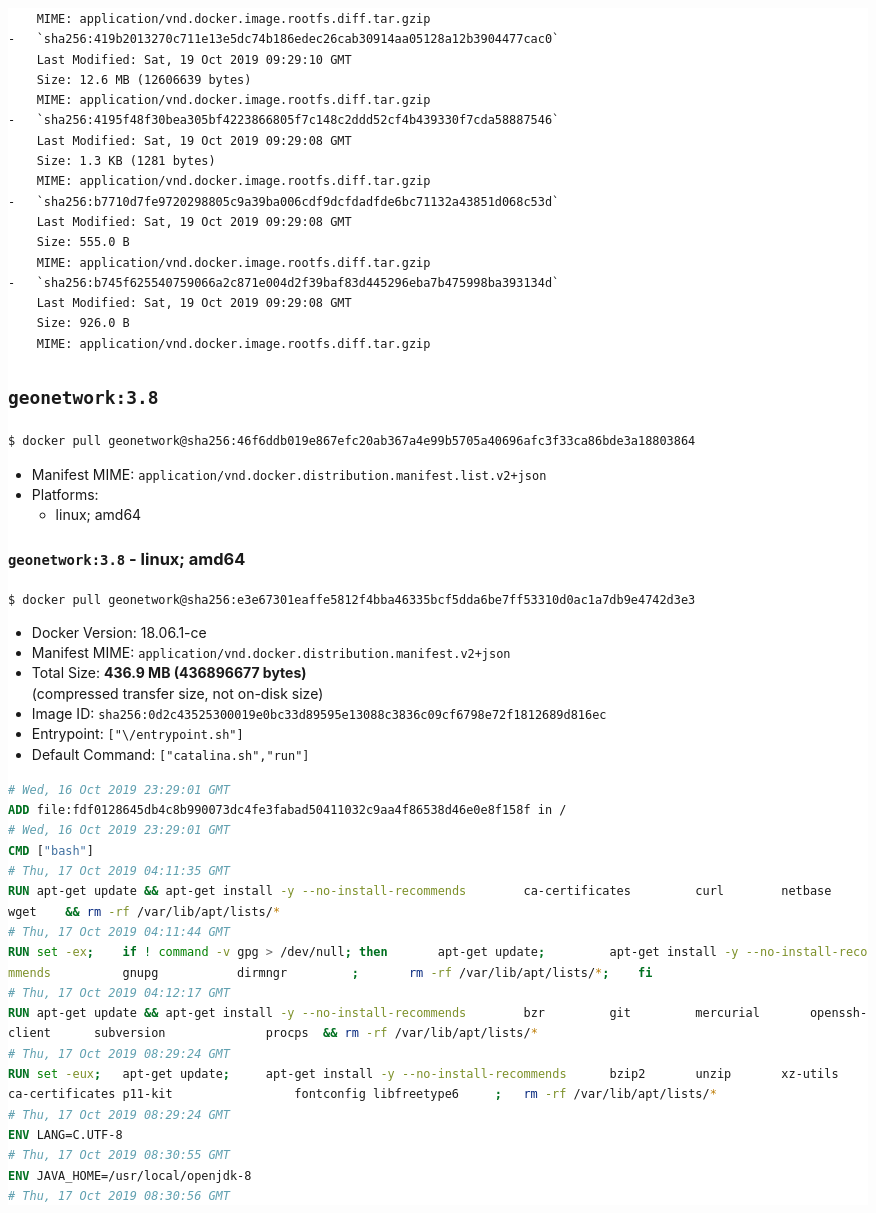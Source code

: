 		MIME: application/vnd.docker.image.rootfs.diff.tar.gzip
	-	`sha256:419b2013270c711e13e5dc74b186edec26cab30914aa05128a12b3904477cac0`  
		Last Modified: Sat, 19 Oct 2019 09:29:10 GMT  
		Size: 12.6 MB (12606639 bytes)  
		MIME: application/vnd.docker.image.rootfs.diff.tar.gzip
	-	`sha256:4195f48f30bea305bf4223866805f7c148c2ddd52cf4b439330f7cda58887546`  
		Last Modified: Sat, 19 Oct 2019 09:29:08 GMT  
		Size: 1.3 KB (1281 bytes)  
		MIME: application/vnd.docker.image.rootfs.diff.tar.gzip
	-	`sha256:b7710d7fe9720298805c9a39ba006cdf9dcfdadfde6bc71132a43851d068c53d`  
		Last Modified: Sat, 19 Oct 2019 09:29:08 GMT  
		Size: 555.0 B  
		MIME: application/vnd.docker.image.rootfs.diff.tar.gzip
	-	`sha256:b745f625540759066a2c871e004d2f39baf83d445296eba7b475998ba393134d`  
		Last Modified: Sat, 19 Oct 2019 09:29:08 GMT  
		Size: 926.0 B  
		MIME: application/vnd.docker.image.rootfs.diff.tar.gzip

## `geonetwork:3.8`

```console
$ docker pull geonetwork@sha256:46f6ddb019e867efc20ab367a4e99b5705a40696afc3f33ca86bde3a18803864
```

-	Manifest MIME: `application/vnd.docker.distribution.manifest.list.v2+json`
-	Platforms:
	-	linux; amd64

### `geonetwork:3.8` - linux; amd64

```console
$ docker pull geonetwork@sha256:e3e67301eaffe5812f4bba46335bcf5dda6be7ff53310d0ac1a7db9e4742d3e3
```

-	Docker Version: 18.06.1-ce
-	Manifest MIME: `application/vnd.docker.distribution.manifest.v2+json`
-	Total Size: **436.9 MB (436896677 bytes)**  
	(compressed transfer size, not on-disk size)
-	Image ID: `sha256:0d2c43525300019e0bc33d89595e13088c3836c09cf6798e72f1812689d816ec`
-	Entrypoint: `["\/entrypoint.sh"]`
-	Default Command: `["catalina.sh","run"]`

```dockerfile
# Wed, 16 Oct 2019 23:29:01 GMT
ADD file:fdf0128645db4c8b990073dc4fe3fabad50411032c9aa4f86538d46e0e8f158f in / 
# Wed, 16 Oct 2019 23:29:01 GMT
CMD ["bash"]
# Thu, 17 Oct 2019 04:11:35 GMT
RUN apt-get update && apt-get install -y --no-install-recommends 		ca-certificates 		curl 		netbase 		wget 	&& rm -rf /var/lib/apt/lists/*
# Thu, 17 Oct 2019 04:11:44 GMT
RUN set -ex; 	if ! command -v gpg > /dev/null; then 		apt-get update; 		apt-get install -y --no-install-recommends 			gnupg 			dirmngr 		; 		rm -rf /var/lib/apt/lists/*; 	fi
# Thu, 17 Oct 2019 04:12:17 GMT
RUN apt-get update && apt-get install -y --no-install-recommends 		bzr 		git 		mercurial 		openssh-client 		subversion 				procps 	&& rm -rf /var/lib/apt/lists/*
# Thu, 17 Oct 2019 08:29:24 GMT
RUN set -eux; 	apt-get update; 	apt-get install -y --no-install-recommends 		bzip2 		unzip 		xz-utils 				ca-certificates p11-kit 				fontconfig libfreetype6 	; 	rm -rf /var/lib/apt/lists/*
# Thu, 17 Oct 2019 08:29:24 GMT
ENV LANG=C.UTF-8
# Thu, 17 Oct 2019 08:30:55 GMT
ENV JAVA_HOME=/usr/local/openjdk-8
# Thu, 17 Oct 2019 08:30:56 GMT
```